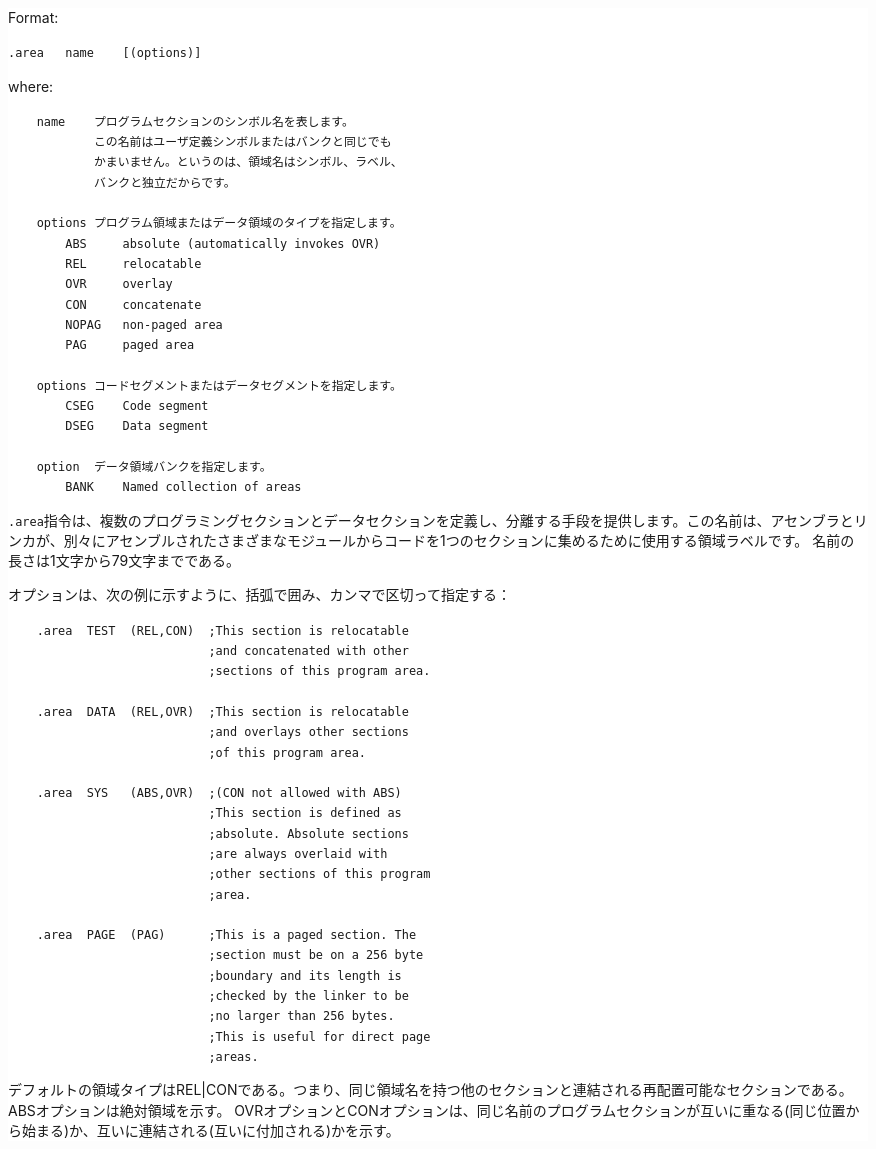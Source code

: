 Format:
```
.area   name    [(options)]
```

where:
```
    name    プログラムセクションのシンボル名を表します。
            この名前はユーザ定義シンボルまたはバンクと同じでも
            かまいません。というのは、領域名はシンボル、ラベル、
            バンクと独立だからです。

    options プログラム領域またはデータ領域のタイプを指定します。
        ABS     absolute (automatically invokes OVR)
        REL     relocatable
        OVR     overlay
        CON     concatenate
        NOPAG   non-paged area
        PAG     paged area

    options コードセグメントまたはデータセグメントを指定します。
        CSEG    Code segment
        DSEG    Data segment

    option  データ領域バンクを指定します。
        BANK    Named collection of areas
```

`.area`指令は、複数のプログラミングセクションとデータセクションを定義し、分離する手段を提供します。この名前は、アセンブラとリンカが、別々にアセンブルされたさまざまなモジュールからコードを1つのセクションに集めるために使用する領域ラベルです。 名前の長さは1文字から79文字までである。

オプションは、次の例に示すように、括弧で囲み、カンマで区切って指定する：
```
    .area  TEST  (REL,CON)  ;This section is relocatable
                            ;and concatenated with other
                            ;sections of this program area.

    .area  DATA  (REL,OVR)  ;This section is relocatable
                            ;and overlays other sections
                            ;of this program area.

    .area  SYS   (ABS,OVR)  ;(CON not allowed with ABS)
                            ;This section is defined as
                            ;absolute. Absolute sections
                            ;are always overlaid with
                            ;other sections of this program
                            ;area.

    .area  PAGE  (PAG)      ;This is a paged section. The
                            ;section must be on a 256 byte
                            ;boundary and its length is
                            ;checked by the linker to be
                            ;no larger than 256 bytes.
                            ;This is useful for direct page
                            ;areas.
```
デフォルトの領域タイプはREL|CONである。つまり、同じ領域名を持つ他のセクションと連結される再配置可能なセクションである。 ABSオプションは絶対領域を示す。 OVRオプションとCONオプションは、同じ名前のプログラムセクションが互いに重なる(同じ位置から始まる)か、互いに連結される(互いに付加される)かを示す。
